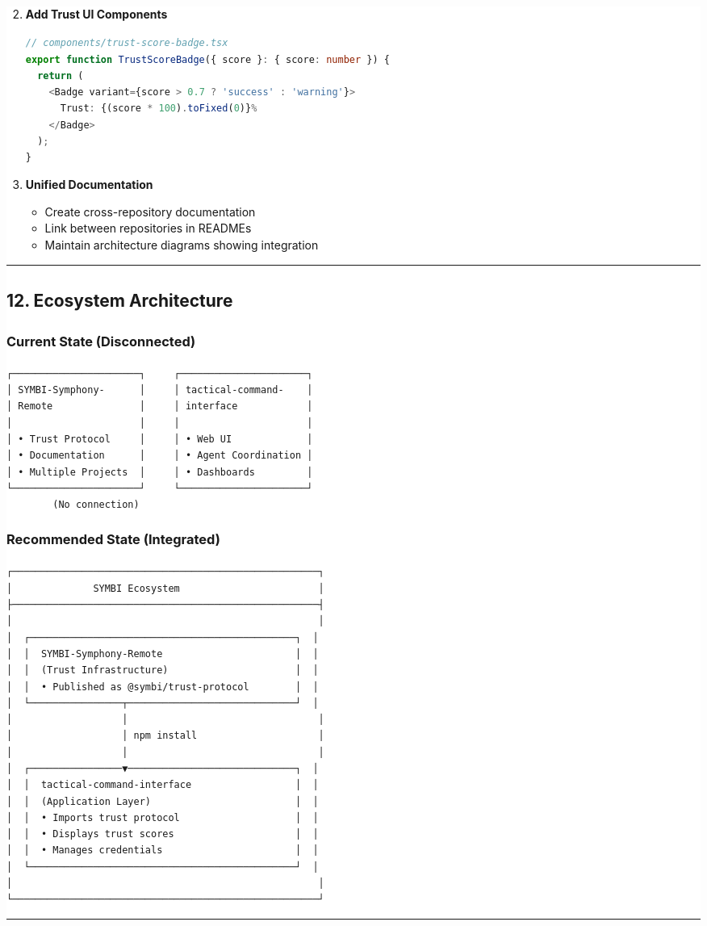 2. **Add Trust UI Components**
   ```typescript
   // components/trust-score-badge.tsx
   export function TrustScoreBadge({ score }: { score: number }) {
     return (
       <Badge variant={score > 0.7 ? 'success' : 'warning'}>
         Trust: {(score * 100).toFixed(0)}%
       </Badge>
     );
   }
   ```

3. **Unified Documentation**
   - Create cross-repository documentation
   - Link between repositories in READMEs
   - Maintain architecture diagrams showing integration

---

## 12. Ecosystem Architecture

### Current State (Disconnected)
```
┌──────────────────────┐     ┌──────────────────────┐
│ SYMBI-Symphony-      │     │ tactical-command-    │
│ Remote               │     │ interface            │
│                      │     │                      │
│ • Trust Protocol     │     │ • Web UI             │
│ • Documentation      │     │ • Agent Coordination │
│ • Multiple Projects  │     │ • Dashboards         │
└──────────────────────┘     └──────────────────────┘
        (No connection)
```

### Recommended State (Integrated)
```
┌─────────────────────────────────────────────────────┐
│              SYMBI Ecosystem                        │
├─────────────────────────────────────────────────────┤
│                                                     │
│  ┌──────────────────────────────────────────────┐  │
│  │  SYMBI-Symphony-Remote                       │  │
│  │  (Trust Infrastructure)                      │  │
│  │  • Published as @symbi/trust-protocol        │  │
│  └────────────────┬─────────────────────────────┘  │
│                   │                                 │
│                   │ npm install                     │
│                   │                                 │
│  ┌────────────────▼─────────────────────────────┐  │
│  │  tactical-command-interface                  │  │
│  │  (Application Layer)                         │  │
│  │  • Imports trust protocol                    │  │
│  │  • Displays trust scores                     │  │
│  │  • Manages credentials                       │  │
│  └──────────────────────────────────────────────┘  │
│                                                     │
└─────────────────────────────────────────────────────┘
```

---